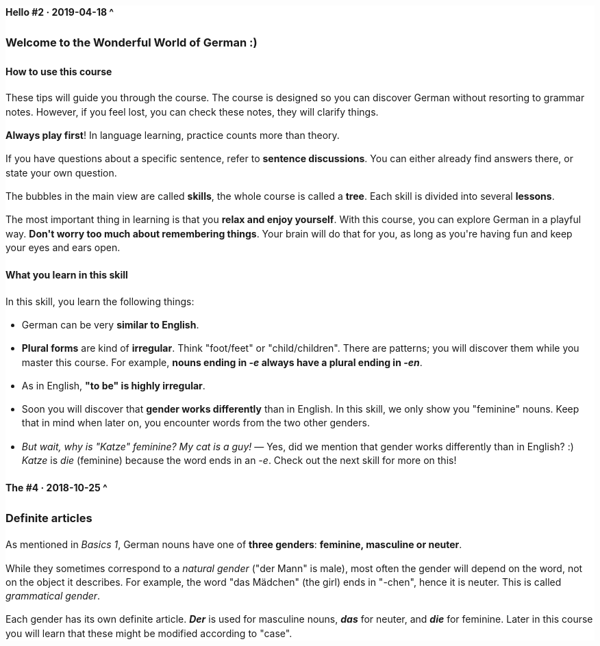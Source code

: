 #### Hello #2 · 2019-04-18[](https://www.duolingo.com/skill/de/Hello/practice) ^

### Welcome to the Wonderful World of German :)

#### How to use this course

These tips will guide you through the course. The course is designed so you can discover German without resorting to grammar notes. However, if you feel lost, you can check these notes, they will clarify things.

**Always play first**! In language learning, practice counts more than theory.

If you have questions about a specific sentence, refer to **sentence discussions**. You can either already find answers there, or state your own question.

The bubbles in the main view are called **skills**, the whole course is called a **tree**. Each skill is divided into several **lessons**.

The most important thing in learning is that you **relax and enjoy yourself**. With this course, you can explore German in a playful way. **Don't worry too much about remembering things**. Your brain will do that for you, as long as you're having fun and keep your eyes and ears open.

#### What you learn in this skill

In this skill, you learn the following things:

*   German can be very **similar to English**.
    
*   **Plural forms** are kind of **irregular**. Think "foot/feet" or "child/children". There are patterns; you will discover them while you master this course. For example, **nouns ending in _\-e_ always have a plural ending in _\-en_**.
    
*   As in English, **"to be" is highly irregular**.
    
*   Soon you will discover that **gender works differently** than in English. In this skill, we only show you "feminine" nouns. Keep that in mind when later on, you encounter words from the two other genders.
    
*   _But wait, why is "Katze" feminine? My cat is a guy!_ — Yes, did we mention that gender works differently than in English? :) _Katze_ is _die_ (feminine) because the word ends in an _\-e_. Check out the next skill for more on this!
    

#### The #4 · 2018-10-25[](https://www.duolingo.com/skill/de/The/practice) ^

### Definite articles

As mentioned in _Basics 1_, German nouns have one of **three genders**: **feminine, masculine or neuter**.

While they sometimes correspond to a _natural gender_ ("der Mann" is male), most often the gender will depend on the word, not on the object it describes. For example, the word "das Mädchen" (the girl) ends in "-chen", hence it is neuter. This is called _grammatical gender_.

Each gender has its own definite article. **_Der_** is used for masculine nouns, **_das_** for neuter, and **_die_** for feminine. Later in this course you will learn that these might be modified according to "case".
